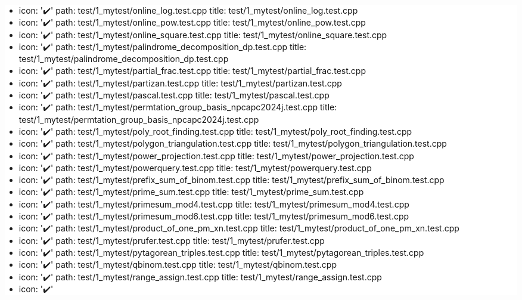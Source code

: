   - icon: ':heavy_check_mark:'
    path: test/1_mytest/online_log.test.cpp
    title: test/1_mytest/online_log.test.cpp
  - icon: ':heavy_check_mark:'
    path: test/1_mytest/online_pow.test.cpp
    title: test/1_mytest/online_pow.test.cpp
  - icon: ':heavy_check_mark:'
    path: test/1_mytest/online_square.test.cpp
    title: test/1_mytest/online_square.test.cpp
  - icon: ':heavy_check_mark:'
    path: test/1_mytest/palindrome_decomposition_dp.test.cpp
    title: test/1_mytest/palindrome_decomposition_dp.test.cpp
  - icon: ':heavy_check_mark:'
    path: test/1_mytest/partial_frac.test.cpp
    title: test/1_mytest/partial_frac.test.cpp
  - icon: ':heavy_check_mark:'
    path: test/1_mytest/partizan.test.cpp
    title: test/1_mytest/partizan.test.cpp
  - icon: ':heavy_check_mark:'
    path: test/1_mytest/pascal.test.cpp
    title: test/1_mytest/pascal.test.cpp
  - icon: ':heavy_check_mark:'
    path: test/1_mytest/permtation_group_basis_npcapc2024j.test.cpp
    title: test/1_mytest/permtation_group_basis_npcapc2024j.test.cpp
  - icon: ':heavy_check_mark:'
    path: test/1_mytest/poly_root_finding.test.cpp
    title: test/1_mytest/poly_root_finding.test.cpp
  - icon: ':heavy_check_mark:'
    path: test/1_mytest/polygon_triangulation.test.cpp
    title: test/1_mytest/polygon_triangulation.test.cpp
  - icon: ':heavy_check_mark:'
    path: test/1_mytest/power_projection.test.cpp
    title: test/1_mytest/power_projection.test.cpp
  - icon: ':heavy_check_mark:'
    path: test/1_mytest/powerquery.test.cpp
    title: test/1_mytest/powerquery.test.cpp
  - icon: ':heavy_check_mark:'
    path: test/1_mytest/prefix_sum_of_binom.test.cpp
    title: test/1_mytest/prefix_sum_of_binom.test.cpp
  - icon: ':heavy_check_mark:'
    path: test/1_mytest/prime_sum.test.cpp
    title: test/1_mytest/prime_sum.test.cpp
  - icon: ':heavy_check_mark:'
    path: test/1_mytest/primesum_mod4.test.cpp
    title: test/1_mytest/primesum_mod4.test.cpp
  - icon: ':heavy_check_mark:'
    path: test/1_mytest/primesum_mod6.test.cpp
    title: test/1_mytest/primesum_mod6.test.cpp
  - icon: ':heavy_check_mark:'
    path: test/1_mytest/product_of_one_pm_xn.test.cpp
    title: test/1_mytest/product_of_one_pm_xn.test.cpp
  - icon: ':heavy_check_mark:'
    path: test/1_mytest/prufer.test.cpp
    title: test/1_mytest/prufer.test.cpp
  - icon: ':heavy_check_mark:'
    path: test/1_mytest/pytagorean_triples.test.cpp
    title: test/1_mytest/pytagorean_triples.test.cpp
  - icon: ':heavy_check_mark:'
    path: test/1_mytest/qbinom.test.cpp
    title: test/1_mytest/qbinom.test.cpp
  - icon: ':heavy_check_mark:'
    path: test/1_mytest/range_assign.test.cpp
    title: test/1_mytest/range_assign.test.cpp
  - icon: ':heavy_check_mark:'